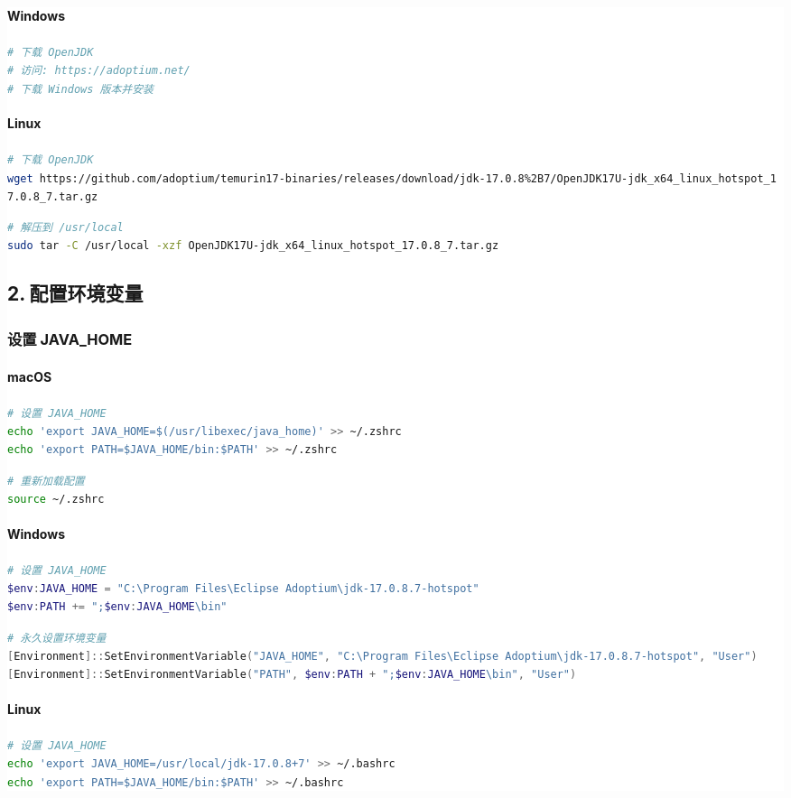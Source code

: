 #### Windows
```powershell
# 下载 OpenJDK
# 访问: https://adoptium.net/
# 下载 Windows 版本并安装
```

#### Linux
```bash
# 下载 OpenJDK
wget https://github.com/adoptium/temurin17-binaries/releases/download/jdk-17.0.8%2B7/OpenJDK17U-jdk_x64_linux_hotspot_17.0.8_7.tar.gz
```

```bash
# 解压到 /usr/local
sudo tar -C /usr/local -xzf OpenJDK17U-jdk_x64_linux_hotspot_17.0.8_7.tar.gz
```

## 2. 配置环境变量

### 设置 JAVA_HOME

#### macOS
```bash
# 设置 JAVA_HOME
echo 'export JAVA_HOME=$(/usr/libexec/java_home)' >> ~/.zshrc
echo 'export PATH=$JAVA_HOME/bin:$PATH' >> ~/.zshrc
```

```bash
# 重新加载配置
source ~/.zshrc
```

#### Windows
```powershell
# 设置 JAVA_HOME
$env:JAVA_HOME = "C:\Program Files\Eclipse Adoptium\jdk-17.0.8.7-hotspot"
$env:PATH += ";$env:JAVA_HOME\bin"
```

```powershell
# 永久设置环境变量
[Environment]::SetEnvironmentVariable("JAVA_HOME", "C:\Program Files\Eclipse Adoptium\jdk-17.0.8.7-hotspot", "User")
[Environment]::SetEnvironmentVariable("PATH", $env:PATH + ";$env:JAVA_HOME\bin", "User")
```

#### Linux
```bash
# 设置 JAVA_HOME
echo 'export JAVA_HOME=/usr/local/jdk-17.0.8+7' >> ~/.bashrc
echo 'export PATH=$JAVA_HOME/bin:$PATH' >> ~/.bashrc
```
